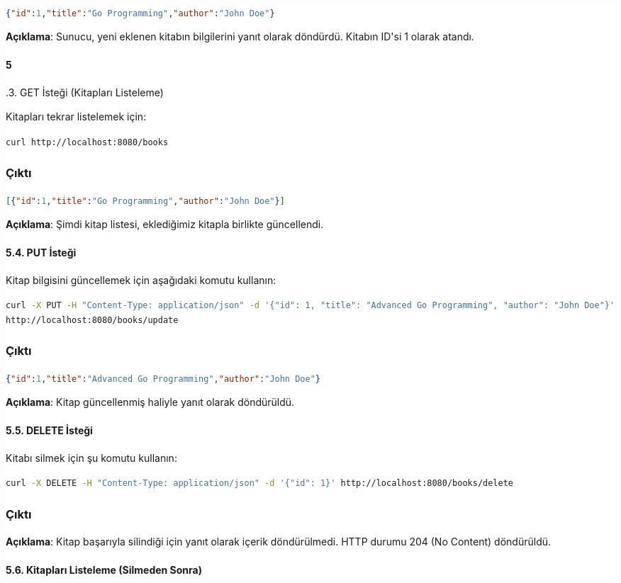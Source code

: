 ```json
{"id":1,"title":"Go Programming","author":"John Doe"}
```

**Açıklama**: Sunucu, yeni eklenen kitabın bilgilerini yanıt olarak döndürdü. Kitabın ID'si 1 olarak atandı.

#### 5

.3. GET İsteği (Kitapları Listeleme)

Kitapları tekrar listelemek için:

```bash
curl http://localhost:8080/books
```

### Çıktı

```json
[{"id":1,"title":"Go Programming","author":"John Doe"}]
```

**Açıklama**: Şimdi kitap listesi, eklediğimiz kitapla birlikte güncellendi.

#### 5.4. PUT İsteği

Kitap bilgisini güncellemek için aşağıdaki komutu kullanın:

```bash
curl -X PUT -H "Content-Type: application/json" -d '{"id": 1, "title": "Advanced Go Programming", "author": "John Doe"}' http://localhost:8080/books/update
```

### Çıktı

```json
{"id":1,"title":"Advanced Go Programming","author":"John Doe"}
```

**Açıklama**: Kitap güncellenmiş haliyle yanıt olarak döndürüldü.

#### 5.5. DELETE İsteği

Kitabı silmek için şu komutu kullanın:

```bash
curl -X DELETE -H "Content-Type: application/json" -d '{"id": 1}' http://localhost:8080/books/delete
```

### Çıktı

```plaintext
```

**Açıklama**: Kitap başarıyla silindiği için yanıt olarak içerik döndürülmedi. HTTP durumu 204 (No Content) döndürüldü.

#### 5.6. Kitapları Listeleme (Silmeden Sonra)
